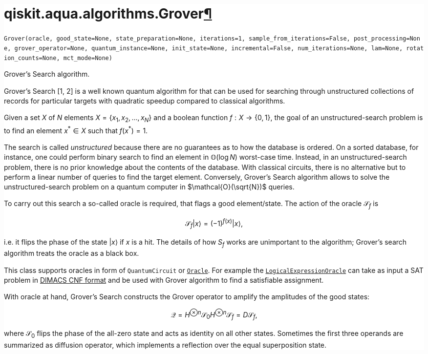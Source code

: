 <span id="qiskit-aqua-algorithms-grover" />

# qiskit.aqua.algorithms.Grover[¶](#qiskit-aqua-algorithms-grover "Permalink to this headline")

<span id="undefined" />

`Grover(oracle, good_state=None, state_preparation=None, iterations=1, sample_from_iterations=False, post_processing=None, grover_operator=None, quantum_instance=None, init_state=None, incremental=False, num_iterations=None, lam=None, rotation_counts=None, mct_mode=None)`

Grover’s Search algorithm.

Grover’s Search \[1, 2] is a well known quantum algorithm for that can be used for searching through unstructured collections of records for particular targets with quadratic speedup compared to classical algorithms.

Given a set $X$ of $N$ elements $X=\{x_1,x_2,\ldots,x_N\}$ and a boolean function $f : X \rightarrow \{0,1\}$, the goal of an unstructured-search problem is to find an element $x^* \in X$ such that $f(x^*)=1$.

The search is called *unstructured* because there are no guarantees as to how the database is ordered. On a sorted database, for instance, one could perform binary search to find an element in $\mathbb{O}(\log N)$ worst-case time. Instead, in an unstructured-search problem, there is no prior knowledge about the contents of the database. With classical circuits, there is no alternative but to perform a linear number of queries to find the target element. Conversely, Grover’s Search algorithm allows to solve the unstructured-search problem on a quantum computer in $\mathcal{O}(\sqrt{N})$ queries.

To carry out this search a so-called oracle is required, that flags a good element/state. The action of the oracle $\mathcal{S}_f$ is

$$
\mathcal{S}_f |x\rangle = (-1)^{f(x)} |x\rangle,
$$

i.e. it flips the phase of the state $|x\rangle$ if $x$ is a hit. The details of how $S_f$ works are unimportant to the algorithm; Grover’s search algorithm treats the oracle as a black box.

This class supports oracles in form of `QuantumCircuit` or [`Oracle`](qiskit.aqua.components.oracles.Oracle#qiskit.aqua.components.oracles.Oracle "qiskit.aqua.components.oracles.Oracle"). For example the [`LogicalExpressionOracle`](qiskit.aqua.components.oracles.LogicalExpressionOracle#qiskit.aqua.components.oracles.LogicalExpressionOracle "qiskit.aqua.components.oracles.LogicalExpressionOracle") can take as input a SAT problem in [DIMACS CNF format](http://www.satcompetition.org/2009/format-benchmarks2009.html) and be used with Grover algorithm to find a satisfiable assignment.

With oracle at hand, Grover’s Search constructs the Grover operator to amplify the amplitudes of the good states:

$$
\mathcal{Q} = H^{\otimes n} \mathcal{S}_0 H^{\otimes n} \mathcal{S}_f
            = D \mathcal{S}_f,
$$

where $\mathcal{S}_0$ flips the phase of the all-zero state and acts as identity on all other states. Sometimes the first three operands are summarized as diffusion operator, which implements a reflection over the equal superposition state.
